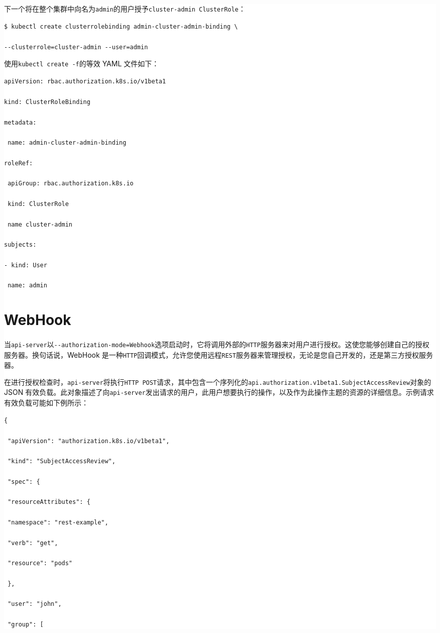 下一个将在整个集群中向名为`admin`的用户授予`cluster-admin ClusterRole`：

```
$ kubectl create clusterrolebinding admin-cluster-admin-binding \

--clusterrole=cluster-admin --user=admin

```

使用`kubectl create -f`的等效 YAML 文件如下：

```
apiVersion: rbac.authorization.k8s.io/v1beta1

kind: ClusterRoleBinding

metadata:

 name: admin-cluster-admin-binding

roleRef:

 apiGroup: rbac.authorization.k8s.io

 kind: ClusterRole

 name cluster-admin

subjects:

- kind: User

 name: admin

```

# WebHook

当`api-server`以`--authorization-mode=Webhook`选项启动时，它将调用外部的`HTTP`服务器来对用户进行授权。这使您能够创建自己的授权服务器。换句话说，WebHook 是一种`HTTP`回调模式，允许您使用远程`REST`服务器来管理授权，无论是您自己开发的，还是第三方授权服务器。

在进行授权检查时，`api-server`将执行`HTTP POST`请求，其中包含一个序列化的`api.authorization.v1beta1.SubjectAccessReview`对象的 JSON 有效负载。此对象描述了向`api-server`发出请求的用户，此用户想要执行的操作，以及作为此操作主题的资源的详细信息。示例请求有效负载可能如下例所示：

```
{

 "apiVersion": "authorization.k8s.io/v1beta1",

 "kind": "SubjectAccessReview",

 "spec": {

 "resourceAttributes": {

 "namespace": "rest-example",

 "verb": "get",

 "resource": "pods"

 },

 "user": "john",

 "group": [
```